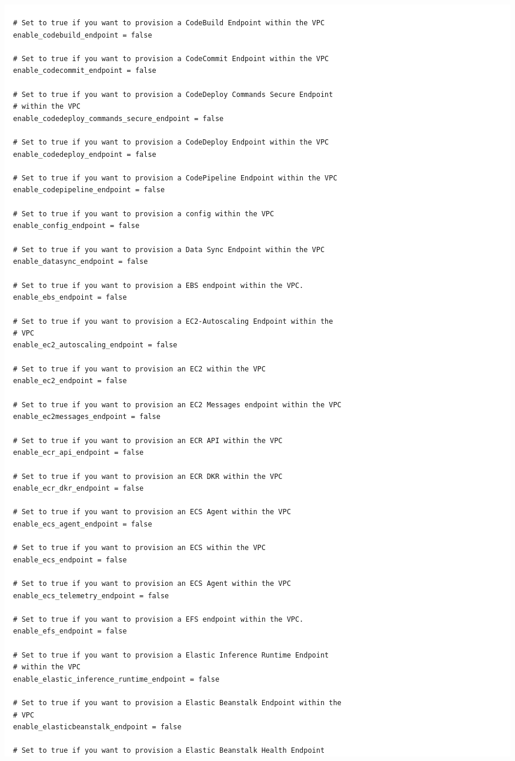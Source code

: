 ```hcl title="main.tf"

  # Set to true if you want to provision a CodeBuild Endpoint within the VPC
  enable_codebuild_endpoint = false

  # Set to true if you want to provision a CodeCommit Endpoint within the VPC
  enable_codecommit_endpoint = false

  # Set to true if you want to provision a CodeDeploy Commands Secure Endpoint
  # within the VPC
  enable_codedeploy_commands_secure_endpoint = false

  # Set to true if you want to provision a CodeDeploy Endpoint within the VPC
  enable_codedeploy_endpoint = false

  # Set to true if you want to provision a CodePipeline Endpoint within the VPC
  enable_codepipeline_endpoint = false

  # Set to true if you want to provision a config within the VPC
  enable_config_endpoint = false

  # Set to true if you want to provision a Data Sync Endpoint within the VPC
  enable_datasync_endpoint = false

  # Set to true if you want to provision a EBS endpoint within the VPC.
  enable_ebs_endpoint = false

  # Set to true if you want to provision a EC2-Autoscaling Endpoint within the
  # VPC
  enable_ec2_autoscaling_endpoint = false

  # Set to true if you want to provision an EC2 within the VPC
  enable_ec2_endpoint = false

  # Set to true if you want to provision an EC2 Messages endpoint within the VPC
  enable_ec2messages_endpoint = false

  # Set to true if you want to provision an ECR API within the VPC
  enable_ecr_api_endpoint = false

  # Set to true if you want to provision an ECR DKR within the VPC
  enable_ecr_dkr_endpoint = false

  # Set to true if you want to provision an ECS Agent within the VPC
  enable_ecs_agent_endpoint = false

  # Set to true if you want to provision an ECS within the VPC
  enable_ecs_endpoint = false

  # Set to true if you want to provision an ECS Agent within the VPC
  enable_ecs_telemetry_endpoint = false

  # Set to true if you want to provision a EFS endpoint within the VPC.
  enable_efs_endpoint = false

  # Set to true if you want to provision a Elastic Inference Runtime Endpoint
  # within the VPC
  enable_elastic_inference_runtime_endpoint = false

  # Set to true if you want to provision a Elastic Beanstalk Endpoint within the
  # VPC
  enable_elasticbeanstalk_endpoint = false

  # Set to true if you want to provision a Elastic Beanstalk Health Endpoint
```